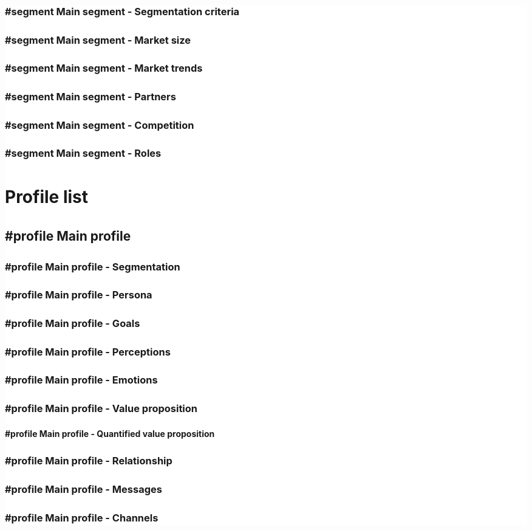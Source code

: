 
### #segment Main segment - Segmentation criteria


### #segment Main segment - Market size


### #segment Main segment - Market trends


### #segment Main segment - Partners


### #segment Main segment - Competition


### #segment Main segment - Roles


# Profile list


## #profile Main profile


### #profile Main profile - Segmentation


### #profile Main profile - Persona


### #profile Main profile - Goals


### #profile Main profile - Perceptions


### #profile Main profile - Emotions


### #profile Main profile - Value proposition


#### #profile Main profile - Quantified value proposition


### #profile Main profile - Relationship


### #profile Main profile - Messages


### #profile Main profile - Channels
